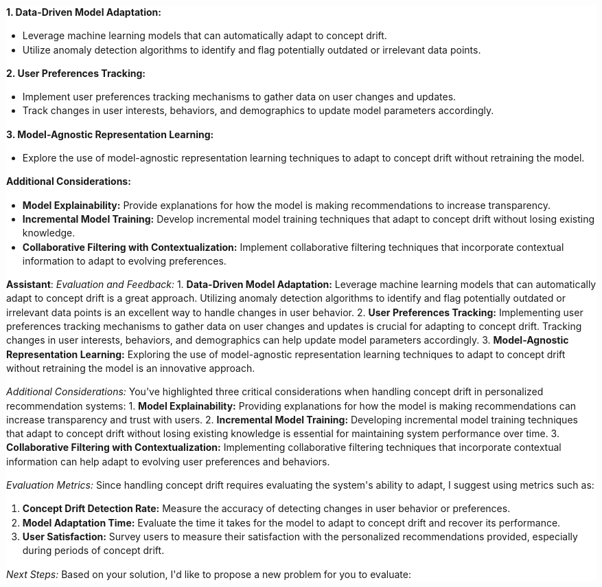 **1. Data-Driven Model Adaptation:**
- Leverage machine learning models that can automatically adapt to concept drift.
- Utilize anomaly detection algorithms to identify and flag potentially outdated or irrelevant data points.


**2. User Preferences Tracking:**
- Implement user preferences tracking mechanisms to gather data on user changes and updates.
- Track changes in user interests, behaviors, and demographics to update model parameters accordingly.


**3. Model-Agnostic Representation Learning:**
- Explore the use of model-agnostic representation learning techniques to adapt to concept drift without retraining the model.


**Additional Considerations:**

- **Model Explainability:** Provide explanations for how the model is making recommendations to increase transparency.
- **Incremental Model Training:** Develop incremental model training techniques that adapt to concept drift without losing existing knowledge.
- **Collaborative Filtering with Contextualization:** Implement collaborative filtering techniques that incorporate contextual information to adapt to evolving preferences.

**Assistant**: *Evaluation and Feedback:* 1. **Data-Driven Model Adaptation:** Leverage machine learning models that can automatically adapt to concept drift is a great approach. Utilizing anomaly detection algorithms to identify and flag potentially outdated or irrelevant data points is an excellent way to handle changes in user behavior.
2. **User Preferences Tracking:** Implementing user preferences tracking mechanisms to gather data on user changes and updates is crucial for adapting to concept drift. Tracking changes in user interests, behaviors, and demographics can help update model parameters accordingly.
3. **Model-Agnostic Representation Learning:** Exploring the use of model-agnostic representation learning techniques to adapt to concept drift without retraining the model is an innovative approach.

*Additional Considerations:* You've highlighted three critical considerations when handling concept drift in personalized recommendation systems: 1. **Model Explainability:** Providing explanations for how the model is making recommendations can increase transparency and trust with users.
2. **Incremental Model Training:** Developing incremental model training techniques that adapt to concept drift without losing existing knowledge is essential for maintaining system performance over time.
3. **Collaborative Filtering with Contextualization:** Implementing collaborative filtering techniques that incorporate contextual information can help adapt to evolving user preferences and behaviors.

*Evaluation Metrics:* Since handling concept drift requires evaluating the system's ability to adapt, I suggest using metrics such as:
1. **Concept Drift Detection Rate:** Measure the accuracy of detecting changes in user behavior or preferences.
2. **Model Adaptation Time:** Evaluate the time it takes for the model to adapt to concept drift and recover its performance.
3. **User Satisfaction:** Survey users to measure their satisfaction with the personalized recommendations provided, especially during periods of concept drift.

*Next Steps:* Based on your solution, I'd like to propose a new problem for you to evaluate:
